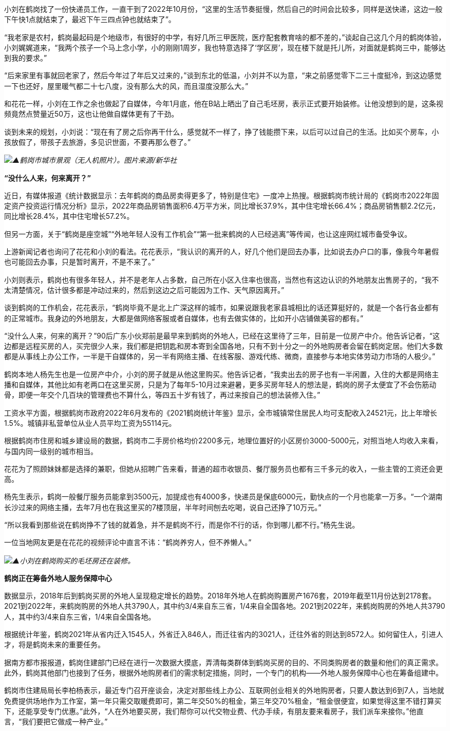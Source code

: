 小刘在鹤岗找了一份快递员工作，一直干到了2022年10月份，“这里的生活节奏挺慢，然后自己的时间会比较多，同样是送快递，这边一般下午快1点就结束了，最迟下午三四点钟也就结束了”。

“我老家是农村，鹤岗最起码是个地级市，有很好的中学，有好几所三甲医院，医疗配套教育啥的都不差的，”谈起自己这几个月的鹤岗体验，小刘娓娓道来，“我两个孩子一个马上念小学，小的刚刚1周岁，我也特意选择了‘学区房’，现在楼下就是托儿所，对面就是鹤岗三中，能够达到我的要求。”

“后来家里有事就回老家了，然后今年过了年后又过来的，”谈到东北的低温，小刘并不以为意，“来之前感觉零下二三十度挺冷，到这边感觉一下也还好，屋里暖气都二十七八度，没有那么大的风，而且湿度没那么大。”

和花花一样，小刘在工作之余也做起了自媒体，今年1月底，他在B站上晒出了自己毛坯房，表示正式要开始装修。让他没想到的是，这条视频竟然点赞量近50万，这也让他做自媒体更有了干劲。

谈到未来的规划，小刘说：“现在有了房之后你再干什么，感觉就不一样了，挣了钱能攒下来，以后可以过自己的生活。比如买个房车，小孩放假了，带孩子去旅游，多见识世面，不要再那么卷了。”

![](https://inews.gtimg.com/newsapp_bt/0/15662773461/1000)_▲鹤岗市城市景观（无人机照片）。图片来源/新华社_

**“没什么人来，何来离开？”**

近日，有媒体报道《统计数据显示：去年鹤岗的商品房卖得更多了，特别是住宅》一度冲上热搜。根据鹤岗市统计局的《鹤岗市2022年固定资产投资运行情况分析》显示，2022年商品房销售面积6.4万平方米，同比增长37.9%，其中住宅增长66.4%；商品房销售额2.2亿元，同比增长28.4%，其中住宅增长57.2%。

但另一方面，关于“鹤岗是座空城”“外地年轻人没有工作机会”“第一批来鹤岗的人已经逃离”等传闻，也让这座网红城市备受争议。

上游新闻记者也询问了花花和小刘的看法。花花表示，“我认识的离开的人，好几个他们是回去办事，比如说去办户口的事，像我今年暑假也可能回去办事，只是暂时离开，不是不来了。”

小刘则表示，鹤岗也有很多年轻人，并不是老年人占多数，自己所在小区入住率也很高，当然也有这边认识的外地朋友出售房子的，“我不太清楚情况，估计很多都是冲动过来的，然后到这边之后可能因为工作、天气原因离开。”

谈到鹤岗的工作机会，花花表示，“鹤岗毕竟不是北上广深这样的城市，如果说跟我老家县城相比的话还算挺好的，就是一个各行各业都有的正常城市。我身边的外地朋友，大都是做网络客服或者自媒体，也有去做实体的，比如开小店铺做美容的都有。”

“没什么人来，何来的离开？”90后广东小伙郑前是最早来到鹤岗的外地人，已经在这里待了三年，目前是一位房产中介。他告诉记者，“这边都是远程买房的人，买完很少人来，我们都是把钥匙和房本寄到全国各地，只有不到十分之一的外地购房者会留在鹤岗定居。他们大多数都是从事线上办公工作，一半是干自媒体的，另一半有网络主播、在线客服、游戏代练、微商，直接参与本地实体劳动力市场的人极少。”

鹤岗本地人杨先生也是一位房产中介，小刘的房子就是从他这里购买。他告诉记者，“我卖出去的房子也有一半闲置，入住的大都是网络主播和自媒体，其他比如有老两口在这里买房，只是为了每年5-10月过来避暑，更多买房年轻人的想法是，鹤岗的房子太便宜了不会伤筋动骨，即便一年交个几百块的管理费也不算什么，等四五十岁有钱了，再过来按自己的想法装修入住。”

工资水平方面，根据鹤岗市政府2022年6月发布的《2021鹤岗统计年鉴》显示，全市城镇常住居民人均可支配收入24521元，比上年增长1.5%。城镇非私营单位从业人员平均工资为55114元。

根据鹤岗市住房和城乡建设局的数据，鹤岗市二手房价格均价2200多元，地理位置好的小区房价3000-5000元，对照当地人均收入来看，与国内同一级别的城市相当。

花花为了照顾妹妹都是选择的兼职，但她从招聘广告来看，普通的超市收银员、餐厅服务员也都有三千多元的收入，一些主管的工资还会更高。

杨先生表示，鹤岗一般餐厅服务员能拿到3500元，加提成也有4000多，快递员是保底6000元，勤快点的一个月也能拿一万多。“一个湖南长沙过来的网络主播，去年7月也在我这里买的7楼顶层，半年时间刨去吃喝，说自己还挣了10万元。”

“所以我看到那些说在鹤岗挣不了钱的就着急，并不是鹤岗不行，而是你不行的话，你到哪儿都不行。”杨先生说。

一位当地网友更是在花花的视频评论中直言不讳：“鹤岗养穷人，但不养懒人。”

![](https://inews.gtimg.com/newsapp_bt/0/15662773487/1000)_▲小刘在鹤岗购买的毛坯房还在装修。_

**鹤岗正在筹备外地人服务保障中心**

数据显示，2018年后到鹤岗买房的外地人呈现稳定增长的趋势。2018年外地人在鹤岗购置房产1676套，2019年截至11月份达到2178套。2021到2022年，来鹤岗购房的外地人共3790人，其中约3/4来自东三省，1/4来自全国各地。2021到2022年，来鹤岗购房的外地人共3790人，其中约3/4来自东三省，1/4来自全国各地。

根据统计年鉴，鹤岗2021年从省内迁入1545人，外省迁入846人，而迁往省内的3021人，迁往外省的则达到8572人。如何留住人，引进人才，将是鹤岗未来的重要任务。

据南方都市报报道，鹤岗住建部门已经在进行一次数据大摸底，弄清每类群体到鹤岗买房的目的、不同类购房者的数量和他们的真正需求。此外，鹤岗其他部门也接到了任务，根据外地购房者们的需求制定措施，同时，一个专门的机构——外地人服务保障中心也在筹备组建中。

鹤岗市住建局局长李柏杨表示，最近专门召开座谈会，决定对那些线上办公、互联网创业相关的外地购房者，只要人数达到6到7人，当地就免费提供场地作为工作室，第一年只需交取暖费即可，第二年交50%的租金，第三年交70%租金，“租金很便宜，如果觉得这里不错打算买下，还能享受专门优惠。”此外，“人在外地要买房，我们帮你可以代交物业费、代办手续，有朋友要来看房子，我们派车来接你。”他直言，“我们要把它做成一种产业。”
